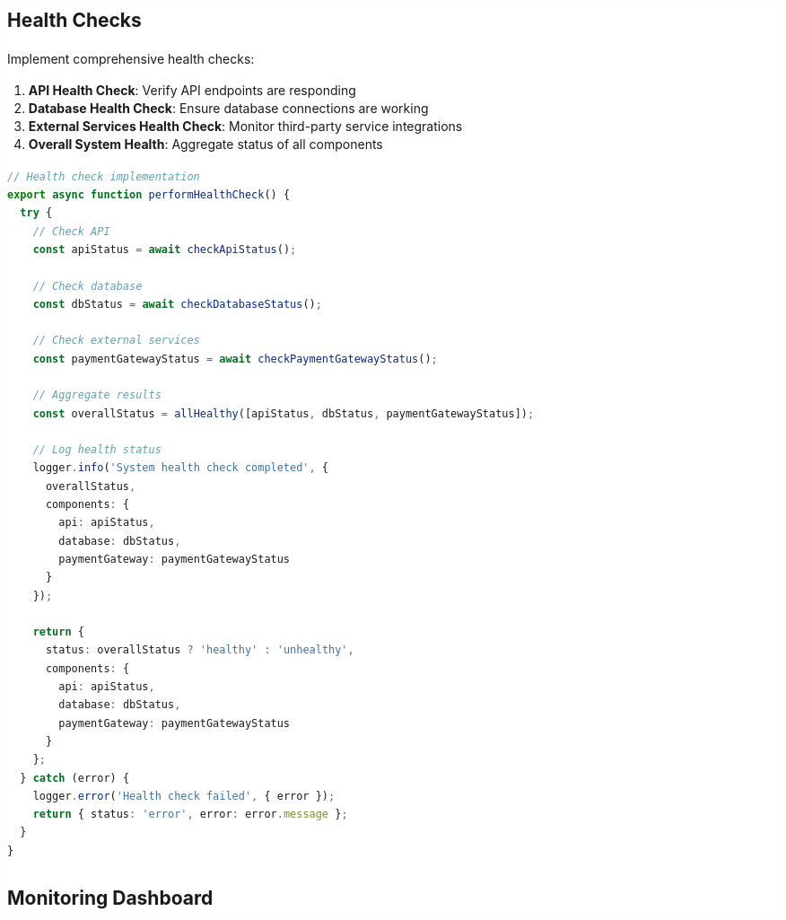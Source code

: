 ## Health Checks

Implement comprehensive health checks:

1. **API Health Check**: Verify API endpoints are responding
2. **Database Health Check**: Ensure database connections are working
3. **External Services Health Check**: Monitor third-party service integrations
4. **Overall System Health**: Aggregate status of all components

```typescript
// Health check implementation
export async function performHealthCheck() {
  try {
    // Check API
    const apiStatus = await checkApiStatus();
    
    // Check database
    const dbStatus = await checkDatabaseStatus();
    
    // Check external services
    const paymentGatewayStatus = await checkPaymentGatewayStatus();
    
    // Aggregate results
    const overallStatus = allHealthy([apiStatus, dbStatus, paymentGatewayStatus]);
    
    // Log health status
    logger.info('System health check completed', {
      overallStatus,
      components: {
        api: apiStatus,
        database: dbStatus,
        paymentGateway: paymentGatewayStatus
      }
    });
    
    return {
      status: overallStatus ? 'healthy' : 'unhealthy',
      components: {
        api: apiStatus,
        database: dbStatus,
        paymentGateway: paymentGatewayStatus
      }
    };
  } catch (error) {
    logger.error('Health check failed', { error });
    return { status: 'error', error: error.message };
  }
}
```

## Monitoring Dashboard
